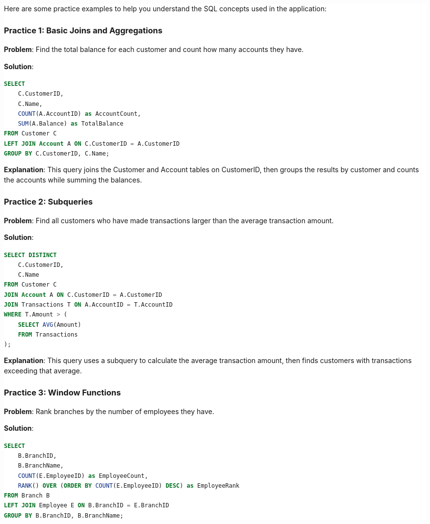 Here are some practice examples to help you understand the SQL concepts used in the application:

### Practice 1: Basic Joins and Aggregations

**Problem**: Find the total balance for each customer and count how many accounts they have.

**Solution**:
```sql
SELECT 
    C.CustomerID,
    C.Name,
    COUNT(A.AccountID) as AccountCount,
    SUM(A.Balance) as TotalBalance
FROM Customer C
LEFT JOIN Account A ON C.CustomerID = A.CustomerID
GROUP BY C.CustomerID, C.Name;
```

**Explanation**: This query joins the Customer and Account tables on CustomerID, then groups the results by customer and counts the accounts while summing the balances.

### Practice 2: Subqueries

**Problem**: Find all customers who have made transactions larger than the average transaction amount.

**Solution**:
```sql
SELECT DISTINCT
    C.CustomerID,
    C.Name
FROM Customer C
JOIN Account A ON C.CustomerID = A.CustomerID
JOIN Transactions T ON A.AccountID = T.AccountID
WHERE T.Amount > (
    SELECT AVG(Amount)
    FROM Transactions
);
```

**Explanation**: This query uses a subquery to calculate the average transaction amount, then finds customers with transactions exceeding that average.

### Practice 3: Window Functions

**Problem**: Rank branches by the number of employees they have.

**Solution**:
```sql
SELECT 
    B.BranchID,
    B.BranchName,
    COUNT(E.EmployeeID) as EmployeeCount,
    RANK() OVER (ORDER BY COUNT(E.EmployeeID) DESC) as EmployeeRank
FROM Branch B
LEFT JOIN Employee E ON B.BranchID = E.BranchID
GROUP BY B.BranchID, B.BranchName;
```
